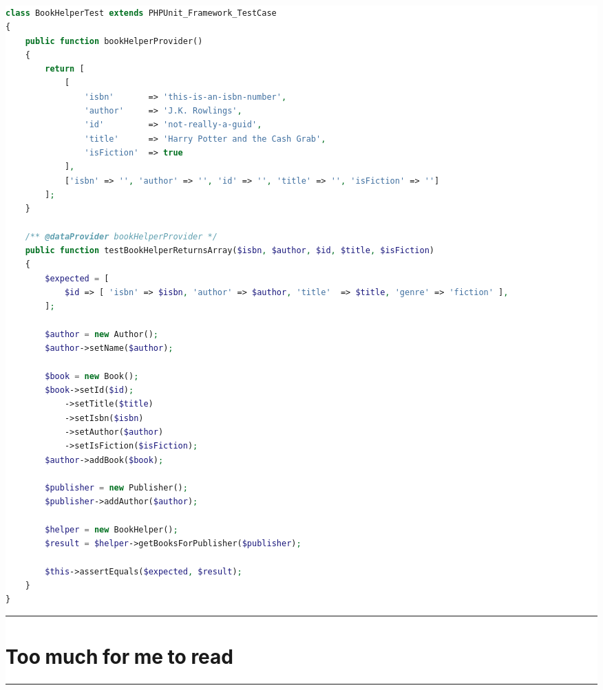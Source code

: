 
```php 
class BookHelperTest extends PHPUnit_Framework_TestCase
{
    public function bookHelperProvider()
    {
        return [
            [
                'isbn'       => 'this-is-an-isbn-number', 
                'author'     => 'J.K. Rowlings', 
                'id'         => 'not-really-a-guid', 
                'title'      => 'Harry Potter and the Cash Grab',
                'isFiction'  => true
            ],
            ['isbn' => '', 'author' => '', 'id' => '', 'title' => '', 'isFiction' => '']
        ];
    }

    /** @dataProvider bookHelperProvider */
    public function testBookHelperReturnsArray($isbn, $author, $id, $title, $isFiction)
    {
        $expected = [
            $id => [ 'isbn' => $isbn, 'author' => $author, 'title'  => $title, 'genre' => 'fiction' ],
        ];

        $author = new Author();
        $author->setName($author);

        $book = new Book();
        $book->setId($id);
            ->setTitle($title)
            ->setIsbn($isbn)
            ->setAuthor($author)
            ->setIsFiction($isFiction);
        $author->addBook($book);

        $publisher = new Publisher();
        $publisher->addAuthor($author);

        $helper = new BookHelper();
        $result = $helper->getBooksForPublisher($publisher);

        $this->assertEquals($expected, $result);
    }
}

```

---

# Too much for me to read

---